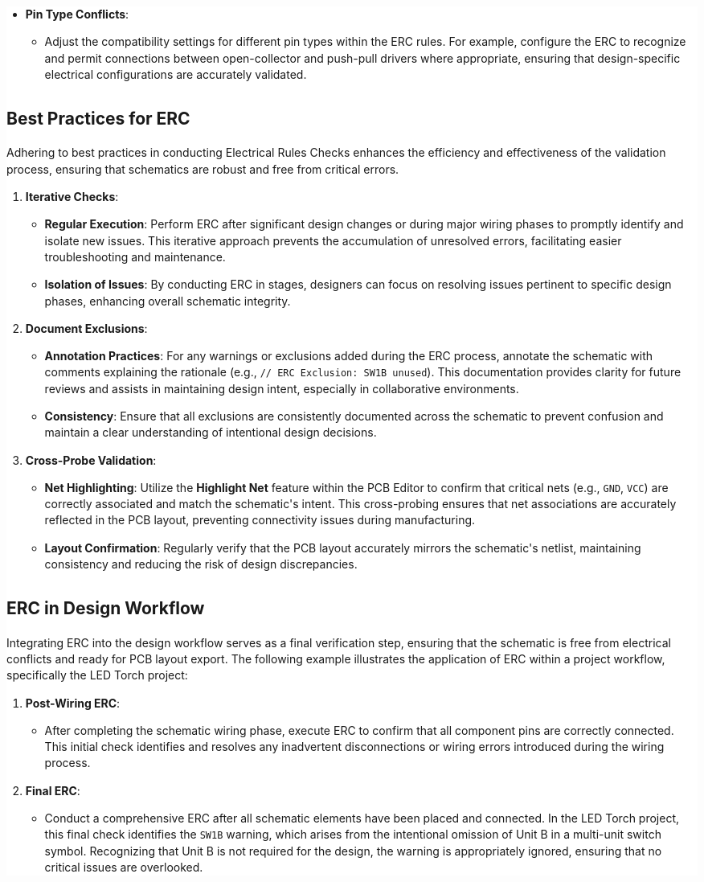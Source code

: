 - **Pin Type Conflicts**:
  
  - Adjust the compatibility settings for different pin types within the ERC rules. For example, configure the ERC to recognize and permit connections between open-collector and push-pull drivers where appropriate, ensuring that design-specific electrical configurations are accurately validated.

## Best Practices for ERC

Adhering to best practices in conducting Electrical Rules Checks enhances the efficiency and effectiveness of the validation process, ensuring that schematics are robust and free from critical errors.

1. **Iterative Checks**:
   
   - **Regular Execution**: Perform ERC after significant design changes or during major wiring phases to promptly identify and isolate new issues. This iterative approach prevents the accumulation of unresolved errors, facilitating easier troubleshooting and maintenance.
     
   - **Isolation of Issues**: By conducting ERC in stages, designers can focus on resolving issues pertinent to specific design phases, enhancing overall schematic integrity.

2. **Document Exclusions**:
   
   - **Annotation Practices**: For any warnings or exclusions added during the ERC process, annotate the schematic with comments explaining the rationale (e.g., `// ERC Exclusion: SW1B unused`). This documentation provides clarity for future reviews and assists in maintaining design intent, especially in collaborative environments.
     
   - **Consistency**: Ensure that all exclusions are consistently documented across the schematic to prevent confusion and maintain a clear understanding of intentional design decisions.

3. **Cross-Probe Validation**:
   
   - **Net Highlighting**: Utilize the **Highlight Net** feature within the PCB Editor to confirm that critical nets (e.g., `GND`, `VCC`) are correctly associated and match the schematic's intent. This cross-probing ensures that net associations are accurately reflected in the PCB layout, preventing connectivity issues during manufacturing.
     
   - **Layout Confirmation**: Regularly verify that the PCB layout accurately mirrors the schematic's netlist, maintaining consistency and reducing the risk of design discrepancies.

## ERC in Design Workflow

Integrating ERC into the design workflow serves as a final verification step, ensuring that the schematic is free from electrical conflicts and ready for PCB layout export. The following example illustrates the application of ERC within a project workflow, specifically the LED Torch project:

1. **Post-Wiring ERC**:
   
   - After completing the schematic wiring phase, execute ERC to confirm that all component pins are correctly connected. This initial check identifies and resolves any inadvertent disconnections or wiring errors introduced during the wiring process.

2. **Final ERC**:
   
   - Conduct a comprehensive ERC after all schematic elements have been placed and connected. In the LED Torch project, this final check identifies the `SW1B` warning, which arises from the intentional omission of Unit B in a multi-unit switch symbol. Recognizing that Unit B is not required for the design, the warning is appropriately ignored, ensuring that no critical issues are overlooked.
